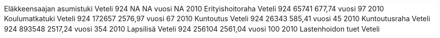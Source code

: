 <td style="text-align: left;">Eläkkeensaajan asumistuki</td>
</tr>
<tr class="even">
<td style="text-align: left;">Veteli</td>
<td style="text-align: left;">924</td>
<td style="text-align: left;">NA</td>
<td style="text-align: left;">NA</td>
<td style="text-align: left;">vuosi</td>
<td style="text-align: left;">NA</td>
<td style="text-align: left;">2010</td>
<td style="text-align: left;">Erityishoitoraha</td>
</tr>
<tr class="odd">
<td style="text-align: left;">Veteli</td>
<td style="text-align: left;">924</td>
<td style="text-align: left;">65741</td>
<td style="text-align: left;">677,74</td>
<td style="text-align: left;">vuosi</td>
<td style="text-align: left;">97</td>
<td style="text-align: left;">2010</td>
<td style="text-align: left;">Koulumatkatuki</td>
</tr>
<tr class="even">
<td style="text-align: left;">Veteli</td>
<td style="text-align: left;">924</td>
<td style="text-align: left;">172657</td>
<td style="text-align: left;">2576,97</td>
<td style="text-align: left;">vuosi</td>
<td style="text-align: left;">67</td>
<td style="text-align: left;">2010</td>
<td style="text-align: left;">Kuntoutus</td>
</tr>
<tr class="odd">
<td style="text-align: left;">Veteli</td>
<td style="text-align: left;">924</td>
<td style="text-align: left;">26343</td>
<td style="text-align: left;">585,41</td>
<td style="text-align: left;">vuosi</td>
<td style="text-align: left;">45</td>
<td style="text-align: left;">2010</td>
<td style="text-align: left;">Kuntoutusraha</td>
</tr>
<tr class="even">
<td style="text-align: left;">Veteli</td>
<td style="text-align: left;">924</td>
<td style="text-align: left;">893548</td>
<td style="text-align: left;">2517,24</td>
<td style="text-align: left;">vuosi</td>
<td style="text-align: left;">354</td>
<td style="text-align: left;">2010</td>
<td style="text-align: left;">Lapsilisä</td>
</tr>
<tr class="odd">
<td style="text-align: left;">Veteli</td>
<td style="text-align: left;">924</td>
<td style="text-align: left;">256104</td>
<td style="text-align: left;">2561,04</td>
<td style="text-align: left;">vuosi</td>
<td style="text-align: left;">100</td>
<td style="text-align: left;">2010</td>
<td style="text-align: left;">Lastenhoidon tuet</td>
</tr>
<tr class="even">
<td style="text-align: left;">Veteli</td>